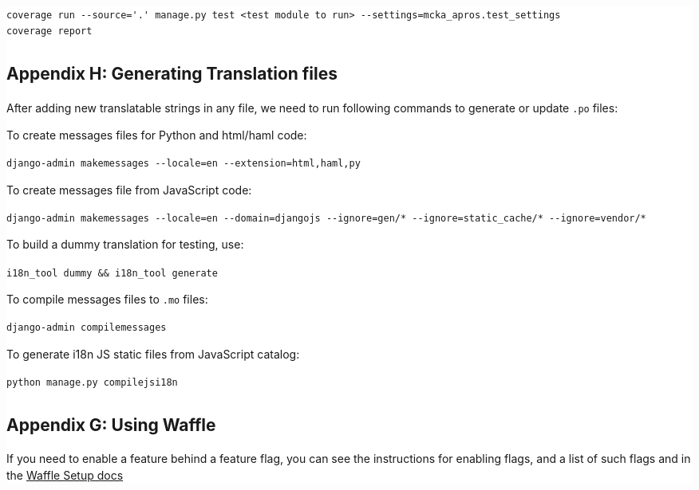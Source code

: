     coverage run --source='.' manage.py test <test module to run> --settings=mcka_apros.test_settings
    coverage report

## Appendix H: Generating Translation files

After adding new translatable strings in any file, we need to run following commands to generate or update `.po` files:

To create messages files for Python and html/haml code:

    django-admin makemessages --locale=en --extension=html,haml,py

To create messages file from JavaScript code:

    django-admin makemessages --locale=en --domain=djangojs --ignore=gen/* --ignore=static_cache/* --ignore=vendor/*

To build a dummy translation for testing, use:

    i18n_tool dummy && i18n_tool generate

To compile messages files to `.mo` files:

    django-admin compilemessages

To generate i18n JS static files from JavaScript catalog:

    python manage.py compilejsi18n


## Appendix G: Using Waffle
If you need to enable a feature behind a feature flag, you can see the
instructions for enabling flags, and a list of such flags and  in the [Waffle
Setup docs](docs/Waffle_Setup.md)
